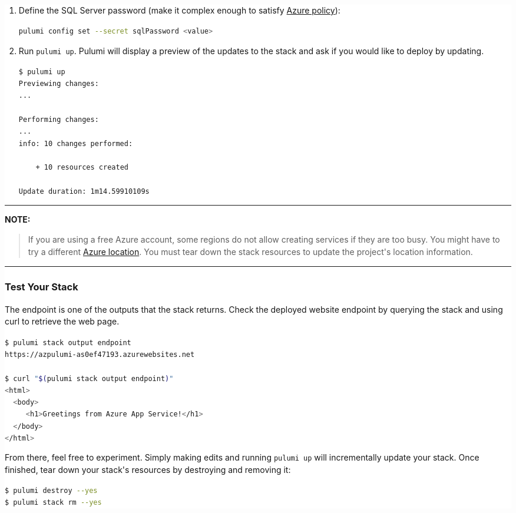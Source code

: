 1. Define the SQL Server password (make it complex enough to satisfy [Azure policy](https://docs.microsoft.com/en-us/azure/active-directory/authentication/concept-sspr-policy#password-policies-that-only-apply-to-cloud-user-accounts)):

    ``` bash
    pulumi config set --secret sqlPassword <value>
    ```

1. Run `pulumi up`. Pulumi will display a preview of the updates to the stack and ask if you would like to deploy by updating.

    ``` bash
    $ pulumi up
    Previewing changes:
    ...

    Performing changes:
    ...
    info: 10 changes performed:

        + 10 resources created

    Update duration: 1m14.59910109s
    ```

___
**NOTE:**

> If you are using a free Azure account, some regions do not allow creating services if they are too busy. You might have to try a different [Azure location](https://azure.microsoft.com/en-us/global-infrastructure/locations/). You must tear down the stack resources to update the project's location information.
___

### Test Your Stack

The endpoint is one of the outputs that the stack returns. Check the deployed website endpoint by querying the stack and using curl to retrieve the web page.

``` bash
$ pulumi stack output endpoint
https://azpulumi-as0ef47193.azurewebsites.net

$ curl "$(pulumi stack output endpoint)"
<html>
  <body>
     <h1>Greetings from Azure App Service!</h1>
  </body>
</html>
```

From there, feel free to experiment. Simply making edits and running `pulumi up` will incrementally update your stack. Once finished, tear down your stack's resources by destroying and removing it:

``` bash
$ pulumi destroy --yes
$ pulumi stack rm --yes
```
